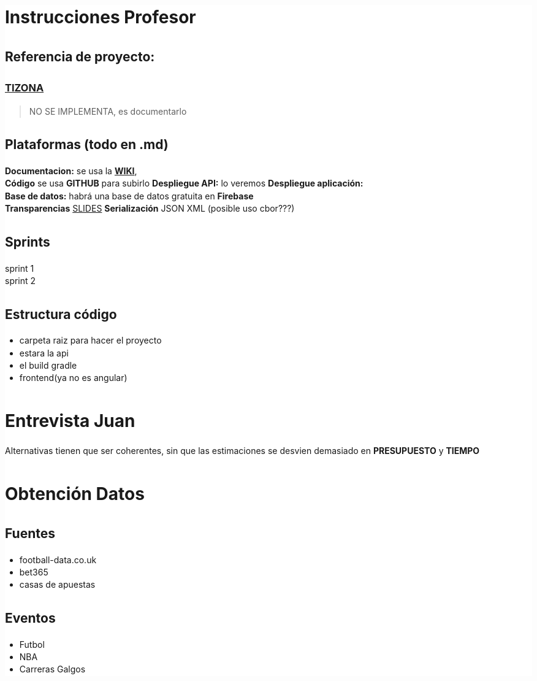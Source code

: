 # Instrucciones Profesor
## Referencia de proyecto:
### [TIZONA](https://git.institutomilitar.com/proyectos-finales/tizona/-/blob/master/README.md)
> NO SE IMPLEMENTA, es documentarlo

## Plataformas (todo en .md)
**Documentacion:** se usa la [**WIKI**](https://git.institutomilitar.com/aGir18/datosdeportivosdim44/-/wikis/2.%20EVS/2.1.%20Requisitos),  
**Código** se usa **GITHUB** para subirlo
**Despliegue API:** lo veremos
**Despliegue aplicación:**  
**Base de datos:** habrá una base de datos gratuita en **Firebase**  
**Transparencias** [SLIDES](https://slides.com/)
**Serialización** JSON XML (posible uso cbor???)

## Sprints
sprint 1  
sprint 2

## Estructura código
+ carpeta raiz para hacer el proyecto  
+   estara la api  
+   el build gradle  
+   frontend(ya no es angular)  


# Entrevista Juan
Alternativas tienen que ser coherentes, sin que las estimaciones se desvien demasiado en **PRESUPUESTO** y **TIEMPO** 

# Obtención Datos

## Fuentes
+ football-data.co.uk  
+ bet365  
+ casas de apuestas  

## Eventos
+ Futbol  
+ NBA  
+ Carreras Galgos 
